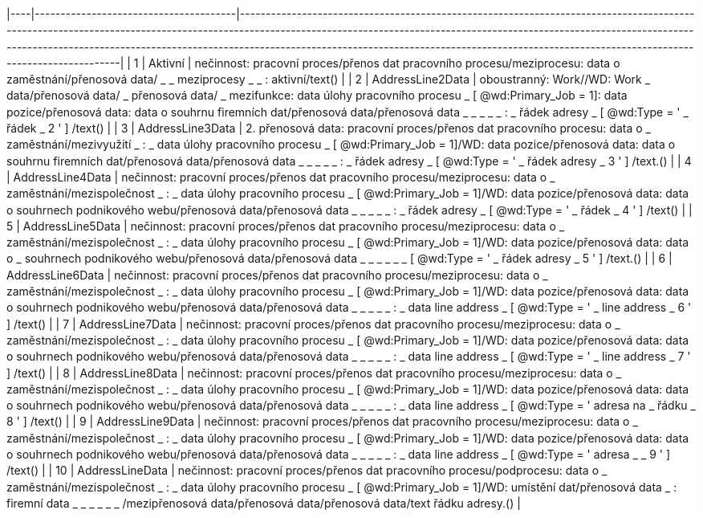 |----|---------------------------------------|----------------------------------------------------------------------------------------------------------------------------------------------------------------------------------------------------------------------------------------------------------------------------------------------------------------------------------------------------------------------------------------|
| 1  | Aktivní                                | nečinnost: pracovní proces/přenos dat pracovního procesu/meziprocesu: data o zaměstnání/přenosová data/ \_ \_ meziprocesy \_ \_ : aktivní/text\(\)                                                                                                                                                                                                                                                                                               |
| 2  | AddressLine2Data                      | oboustranný: Work//WD: Work \_ data/přenosová data/ \_ přenosová data/ \_ mezifunkce: data úlohy pracovního procesu \_ \[ @wd:Primary_Job = 1]: data pozice/přenosová data: data o souhrnu firemních dat/přenosová data/přenosová data \_ \_ \_ \_ \_ : \_ řádek adresy \_ \[ @wd:Type = ' \_ řádek \_ 2 ' \] /text\(\)                                                                                                                                                            |
| 3  | AddressLine3Data                      | 2. přenosová data: pracovní proces/přenos dat pracovního procesu: data o \_ zaměstnání/mezivyužití \_ : \_ data úlohy pracovního procesu \_ \[ @wd:Primary_Job = 1]/WD: data pozice/přenosová data: data o souhrnu firemních dat/přenosová data/přenosová data \_ \_ \_ \_ \_ : \_ řádek adresy \_ \[ @wd:Type = ' \_ řádek adresy \_ 3 ' \] /text.\(\)                                                                                                                                                            |
| 4  | AddressLine4Data                      | nečinnost: pracovní proces/přenos dat pracovního procesu/meziprocesu: data o \_ zaměstnání/mezispolečnost \_ : \_ data úlohy pracovního procesu \_ \[ @wd:Primary_Job = 1]/WD: data pozice/přenosová data: data o souhrnech podnikového webu/přenosová data/přenosová data \_ \_ \_ \_ \_ : \_ řádek adresy \_ \[ @wd:Type = ' \_ řádek \_ 4 ' \] /text\(\)                                                                                                                                                            |
| 5  | AddressLine5Data                      | nečinnost: pracovní proces/přenos dat pracovního procesu/meziprocesu: data o \_ zaměstnání/mezispolečnost \_ : \_ data úlohy pracovního procesu \_ \[ @wd:Primary_Job = 1]/WD: data pozice/přenosová data: data o \_ souhrnech podnikového webu/přenosová data/přenosová data \_ \_ \_ \_ \_ \_ \[ @wd:Type = ' \_ řádek adresy \_ 5 ' \] /text.\(\)                                                                                                                                                            |
| 6  | AddressLine6Data                      | nečinnost: pracovní proces/přenos dat pracovního procesu/meziprocesu: data o \_ zaměstnání/mezispolečnost \_ : \_ data úlohy pracovního procesu \_ \[ @wd:Primary_Job = 1]/WD: data pozice/přenosová data: data o souhrnech podnikového webu/přenosová data/přenosová data \_ \_ \_ \_ \_ : \_ data line address \_ \[ @wd:Type = ' \_ line address \_ 6 ' \] /text\(\)                                                                                                                                                            |
| 7  | AddressLine7Data                      | nečinnost: pracovní proces/přenos dat pracovního procesu/meziprocesu: data o \_ zaměstnání/mezispolečnost \_ : \_ data úlohy pracovního procesu \_ \[ @wd:Primary_Job = 1]/WD: data pozice/přenosová data: data o souhrnech podnikového webu/přenosová data/přenosová data \_ \_ \_ \_ \_ : \_ data line address \_ \[ @wd:Type = ' \_ line address \_ 7 ' \] /text\(\)                                                                                                                                                            |
| 8  | AddressLine8Data                      | nečinnost: pracovní proces/přenos dat pracovního procesu/meziprocesu: data o \_ zaměstnání/mezispolečnost \_ : \_ data úlohy pracovního procesu \_ \[ @wd:Primary_Job = 1]/WD: data pozice/přenosová data: data o souhrnech podnikového webu/přenosová data/přenosová data \_ \_ \_ \_ \_ : \_ data line address \_ \[ @wd:Type = ' adresa na \_ řádku \_ 8 ' \] /text\(\)                                                                                                                                                            |
| 9  | AddressLine9Data                      | nečinnost: pracovní proces/přenos dat pracovního procesu/meziprocesu: data o \_ zaměstnání/mezispolečnost \_ : \_ data úlohy pracovního procesu \_ \[ @wd:Primary_Job = 1]/WD: data pozice/přenosová data: data o souhrnech podnikového webu/přenosová data/přenosová data \_ \_ \_ \_ \_ : \_ data line address \_ \[ @wd:Type = ' adresa \_ \_ 9 ' \] /text\(\)                                                                                                                                                            |
| 10 | AddressLineData                       | nečinnost: pracovní proces/přenos dat pracovního procesu/podprocesu: data o \_ zaměstnání/mezispolečnost \_ : \_ data úlohy pracovního procesu \_ \[ @wd:Primary_Job = 1]/WD: umístění dat/přenosová data \_ : firemní data \_ \_ \_ \_ \_ \_ /mezipřenosová data/přenosová data/přenosová data/text řádku adresy.\(\)                                                                                                                                                                                           |